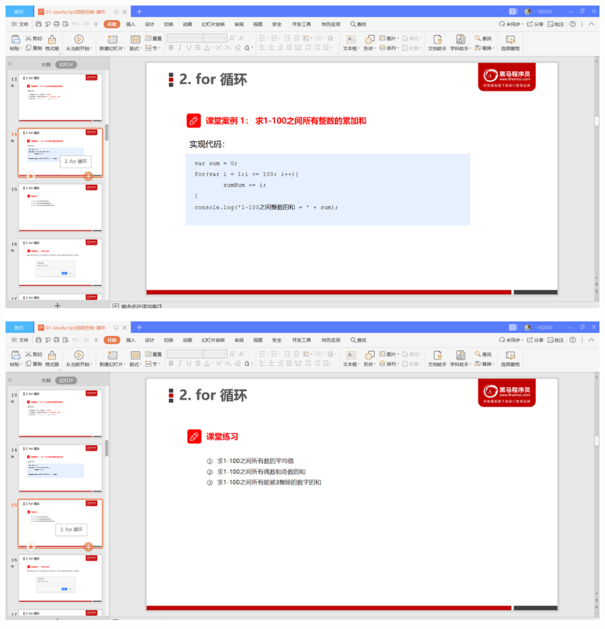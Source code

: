 

![image-20200422214839505](JavaScript基础.assets/image-20200422214839505.png)



![image-20200422214857205](JavaScript基础.assets/image-20200422214857205.png)


